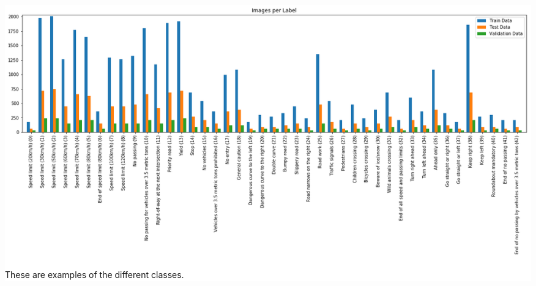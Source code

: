 ![Data distribution](./writeup_data/distribution.png)

These are examples of the different classes.
